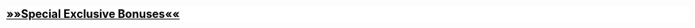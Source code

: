 

<p class="has-text-align-center has-large-font-size"><strong><a href="https://inbeereview.com/my-custom-bonuses/" target="_blank" rel="noreferrer noopener"><mark style="background-color:rgba(0, 0, 0, 0)" class="has-inline-color has-luminous-vivid-orange-color">»»Special Exclusive Bonuses««</mark></a></strong></p>

